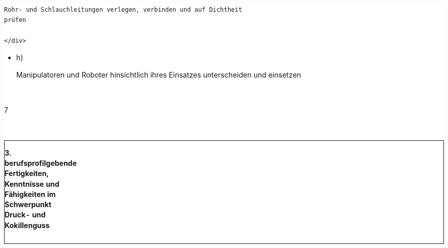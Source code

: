     Rohr- und Schlauchleitungen verlegen, verbinden und auf Dichtheit
    prüfen
    
    </div>

  - h)
    
    <div style="">
    
    Manipulatoren und Roboter hinsichtlich ihres Einsatzes unterscheiden
    und einsetzen
    
    </div>

</td>

<td style="border-right: 0.5pt solid ; " align="center" valign="middle" charoff="50">

 

</td>

<td style align="center" valign="middle" charoff="50">

7

</td>

</tr>

</tbody>

</table>

<div class="jurAbsatz">

 

</div>

<table width="100%" style="border-collapse: collapse;border-top: 0.5pt solid ; border-bottom: 0.5pt solid ; border-left: 0.5pt solid ; border-right: 0.5pt solid ; ">

<caption style="text-align:left;">

<span style=";font-weight:bold">3. berufsprofilgebende Fertigkeiten,
Kenntnisse und Fähigkeiten im Schwerpunkt Druck- und Kokillenguss</span>

</caption>

<colgroup>

<col align="left" width="4%">

</col>

<col align="left" width="27%">

</col>

<col align="left" width="51%">

</col>

<col align="center" width="9%">
